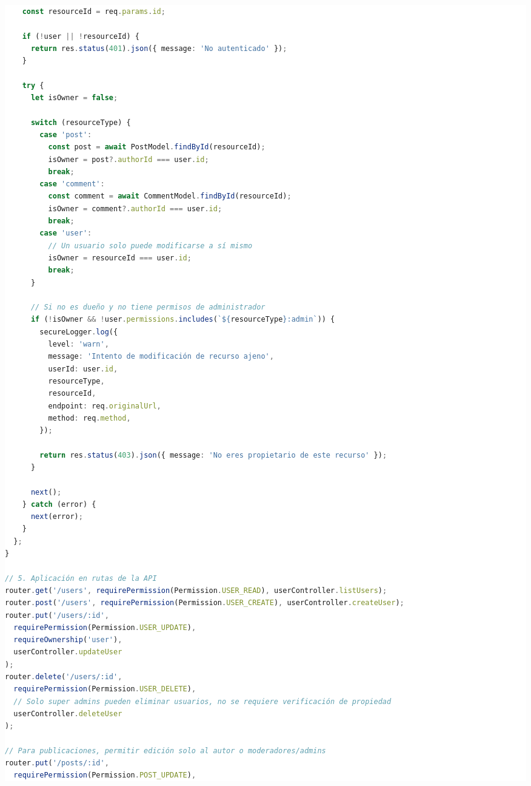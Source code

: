 ```typescript
    const resourceId = req.params.id;
    
    if (!user || !resourceId) {
      return res.status(401).json({ message: 'No autenticado' });
    }
    
    try {
      let isOwner = false;
      
      switch (resourceType) {
        case 'post':
          const post = await PostModel.findById(resourceId);
          isOwner = post?.authorId === user.id;
          break;
        case 'comment':
          const comment = await CommentModel.findById(resourceId);
          isOwner = comment?.authorId === user.id;
          break;
        case 'user':
          // Un usuario solo puede modificarse a sí mismo
          isOwner = resourceId === user.id;
          break;
      }
      
      // Si no es dueño y no tiene permisos de administrador
      if (!isOwner && !user.permissions.includes(`${resourceType}:admin`)) {
        secureLogger.log({
          level: 'warn',
          message: 'Intento de modificación de recurso ajeno',
          userId: user.id,
          resourceType,
          resourceId,
          endpoint: req.originalUrl,
          method: req.method,
        });
        
        return res.status(403).json({ message: 'No eres propietario de este recurso' });
      }
      
      next();
    } catch (error) {
      next(error);
    }
  };
}

// 5. Aplicación en rutas de la API
router.get('/users', requirePermission(Permission.USER_READ), userController.listUsers);
router.post('/users', requirePermission(Permission.USER_CREATE), userController.createUser);
router.put('/users/:id', 
  requirePermission(Permission.USER_UPDATE), 
  requireOwnership('user'), 
  userController.updateUser
);
router.delete('/users/:id',
  requirePermission(Permission.USER_DELETE),
  // Solo super admins pueden eliminar usuarios, no se requiere verificación de propiedad
  userController.deleteUser
);

// Para publicaciones, permitir edición solo al autor o moderadores/admins
router.put('/posts/:id',
  requirePermission(Permission.POST_UPDATE),
```